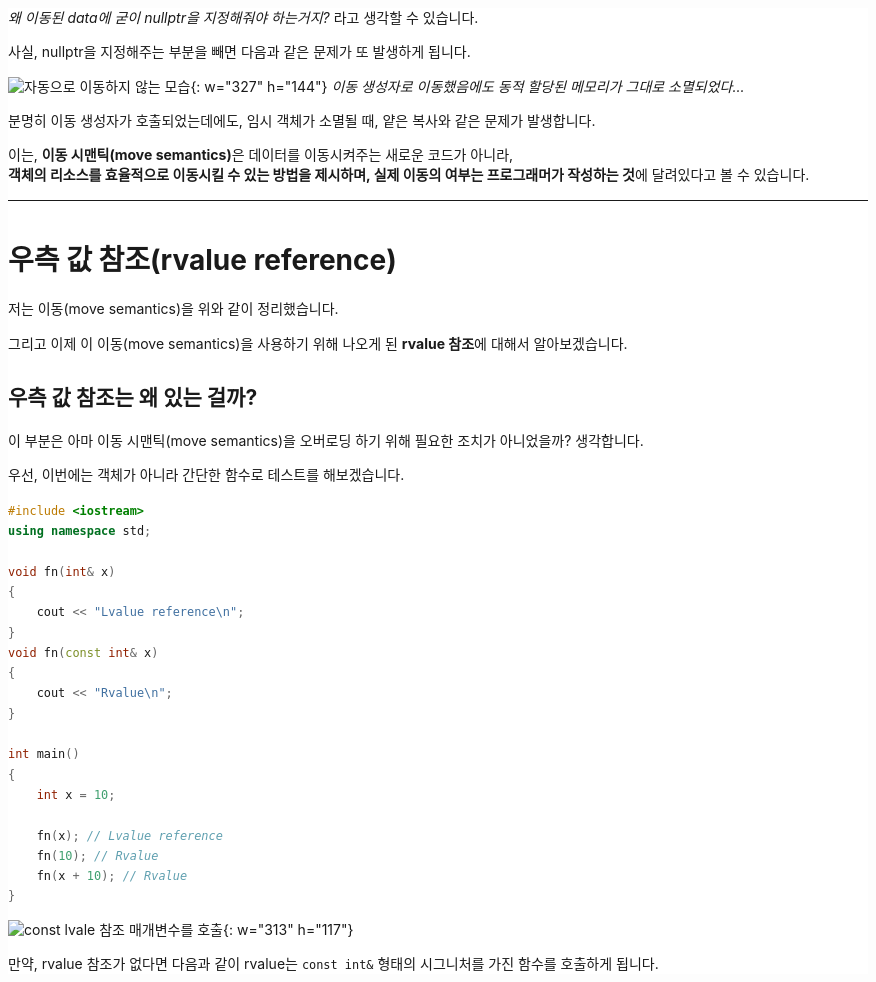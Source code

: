 <span class="serif">*왜 이동된 data에 굳이 nullptr을 지정해줘야 하는거지?*</span> 라고 생각할 수 있습니다.

사실, nullptr을 지정해주는 부분을 빼면 다음과 같은 문제가 또 발생하게 됩니다.

![자동으로 이동하지 않는 모습](https://drive.google.com/uc?export=view&id=1B6e1pcoAZigjD53Odbr05WpBgvvI1L5q&usp=drive_fs){: w="327" h="144"}
_이동 생성자로 이동했음에도 동적 할당된 메모리가 그대로 소멸되었다..._

분명히 이동 생성자가 호출되었는데에도, 임시 객체가 소멸될 때, 얕은 복사와 같은 문제가 발생합니다.

이는, <span class="keyword">**이동 시맨틱(move semantics)**</span>은 데이터를 이동시켜주는 새로운 코드가 아니라, <br> <span class="font_highlight">**객체의 리소스를 효율적으로 이동시킬 수 있는 방법을 제시하며, 실제 이동의 여부는 프로그래머가 작성하는 것**</span>에 달려있다고 볼 수 있습니다.

---

# 우측 값 참조(rvalue reference)

저는 이동(move semantics)을 위와 같이 정리했습니다.

그리고 이제 이 이동(move semantics)을 사용하기 위해 나오게 된 <span class="keyword">**rvalue 참조**</span>에 대해서 알아보겠습니다.

## 우측 값 참조는 왜 있는 걸까?

이 부분은 아마 이동 시맨틱(move semantics)을 오버로딩 하기 위해 필요한 조치가 아니었을까? 생각합니다.

우선, 이번에는 객체가 아니라 간단한 함수로 테스트를 해보겠습니다.

```cpp
#include <iostream>
using namespace std;

void fn(int& x)
{
	cout << "Lvalue reference\n";
}
void fn(const int& x)
{
	cout << "Rvalue\n";
}

int main()
{
	int x = 10;

	fn(x); // Lvalue reference
	fn(10); // Rvalue
	fn(x + 10); // Rvalue
}
```

![const lvale 참조 매개변수를 호출](https://drive.google.com/uc?export=view&id=1BKJTgboy2V-FGo9FzNtMWjZ0yUOsQJ7X&usp=drive_fs){: w="313" h="117"}

만약, rvalue 참조가 없다면 다음과 같이 rvalue는 `const int&` 형태의 시그니처를 가진 함수를 호출하게 됩니다.
